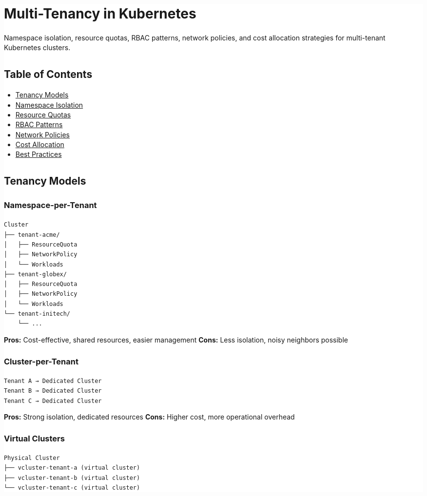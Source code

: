 # Multi-Tenancy in Kubernetes

Namespace isolation, resource quotas, RBAC patterns, network policies, and cost allocation strategies for multi-tenant Kubernetes clusters.

## Table of Contents

- [Tenancy Models](#tenancy-models)
- [Namespace Isolation](#namespace-isolation)
- [Resource Quotas](#resource-quotas)
- [RBAC Patterns](#rbac-patterns)
- [Network Policies](#network-policies)
- [Cost Allocation](#cost-allocation)
- [Best Practices](#best-practices)

## Tenancy Models

### Namespace-per-Tenant

```
Cluster
├── tenant-acme/
│   ├── ResourceQuota
│   ├── NetworkPolicy
│   └── Workloads
├── tenant-globex/
│   ├── ResourceQuota
│   ├── NetworkPolicy
│   └── Workloads
└── tenant-initech/
    └── ...
```

**Pros:** Cost-effective, shared resources, easier management
**Cons:** Less isolation, noisy neighbors possible

### Cluster-per-Tenant

```
Tenant A → Dedicated Cluster
Tenant B → Dedicated Cluster
Tenant C → Dedicated Cluster
```

**Pros:** Strong isolation, dedicated resources
**Cons:** Higher cost, more operational overhead

### Virtual Clusters

```
Physical Cluster
├── vcluster-tenant-a (virtual cluster)
├── vcluster-tenant-b (virtual cluster)
└── vcluster-tenant-c (virtual cluster)
```
